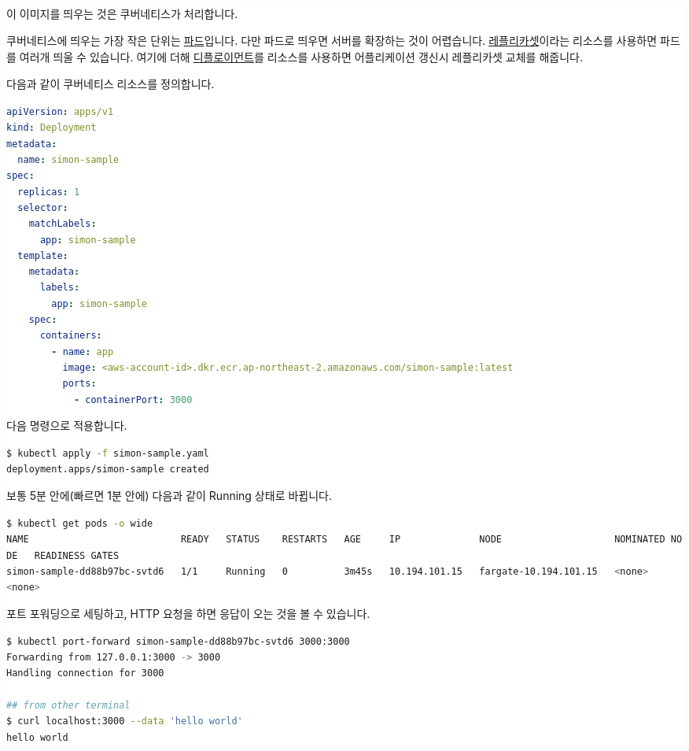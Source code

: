 이 이미지를 띄우는 것은 쿠버네티스가 처리합니다.

쿠버네티스에 띄우는 가장 작은 단위는 [파드](https://kubernetes.io/ko/docs/concepts/workloads/pods/)입니다. 다만 파드로 띄우면 서버를 확장하는 것이 어렵습니다. [레플리카셋](https://kubernetes.io/ko/docs/concepts/workloads/controllers/replicaset/)이라는 리소스를 사용하면 파드를 여러개 띄울 수 있습니다. 여기에 더해 [디플로이먼트](https://kubernetes.io/ko/docs/concepts/workloads/controllers/deployment/)를 리소스를 사용하면 어플리케이션 갱신시 레플리카셋 교체를 해줍니다.

다음과 같이 쿠버네티스 리소스를 정의합니다.

```yaml
apiVersion: apps/v1
kind: Deployment
metadata:
  name: simon-sample
spec:
  replicas: 1
  selector:
    matchLabels:
      app: simon-sample
  template:
    metadata:
      labels:
        app: simon-sample
    spec:
      containers:
        - name: app
          image: <aws-account-id>.dkr.ecr.ap-northeast-2.amazonaws.com/simon-sample:latest
          ports:
            - containerPort: 3000
```

다음 명령으로 적용합니다.

```bash
$ kubectl apply -f simon-sample.yaml
deployment.apps/simon-sample created
```

보통 5분 안에(빠르면 1분 안에) 다음과 같이 Running 상태로 바뀝니다.

```bash
$ kubectl get pods -o wide                 
NAME                           READY   STATUS    RESTARTS   AGE     IP              NODE                    NOMINATED NODE   READINESS GATES
simon-sample-dd88b97bc-svtd6   1/1     Running   0          3m45s   10.194.101.15   fargate-10.194.101.15   <none>           <none>
```

포트 포워딩으로 세팅하고, HTTP 요청을 하면 응답이 오는 것을 볼 수 있습니다.

```bash
$ kubectl port-forward simon-sample-dd88b97bc-svtd6 3000:3000
Forwarding from 127.0.0.1:3000 -> 3000
Handling connection for 3000

## from other terminal
$ curl localhost:3000 --data 'hello world'
hello world
```
